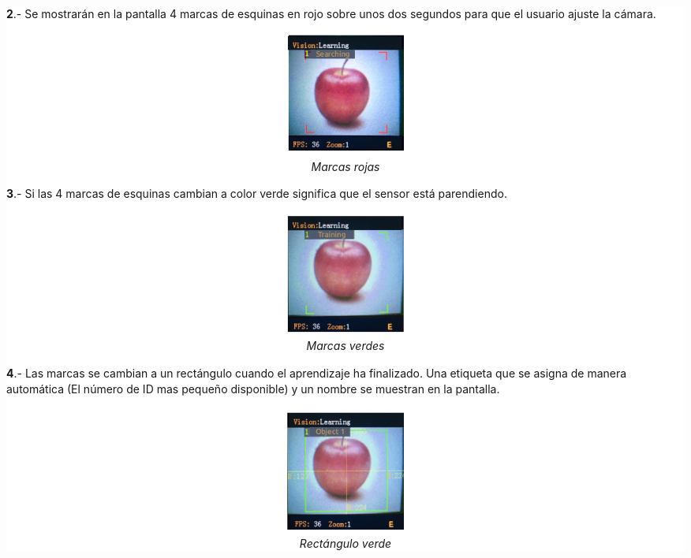 </center>

**2**.- Se mostrarán en la pantalla 4 marcas de esquinas en rojo sobre unos dos segundos para que el usuario ajuste la cámara.

<center>

![Marcas rojas](../img/sentry/marcas_red.png)  
*Marcas rojas*

</center>

**3**.- Si las 4 marcas de esquinas cambian a color verde significa que el sensor está parendiendo.

<center>

![Marcas verdes](../img/sentry/marcas_green.png)  
*Marcas verdes*

</center>

**4**.- Las marcas se cambian a un rectángulo cuando el aprendizaje ha finalizado. Una etiqueta que se asigna de manera automática (El número de ID mas pequeño disponible) y un nombre se muestran en la pantalla.

<center>

![Rectángulo verde](../img/sentry/Rectangulo_green.png)  
*Rectángulo verde*

</center>
